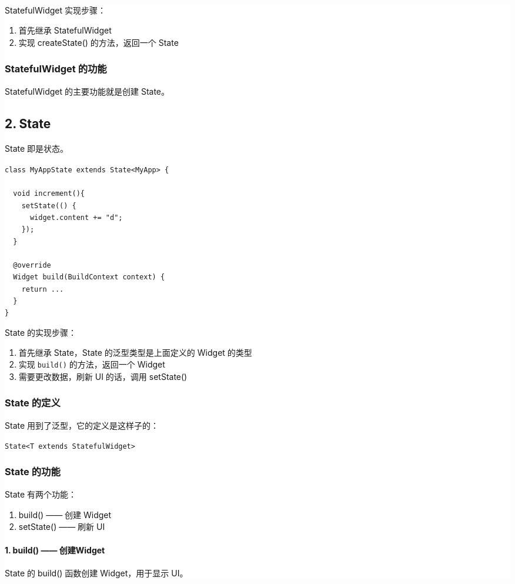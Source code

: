 StatefulWidget 实现步骤：

1.  首先继承 StatefulWidget
2.  实现 createState() 的方法，返回一个 State

### StatefulWidget 的功能

StatefulWidget 的主要功能就是创建 State。

## 2\. State

State 即是状态。

```
class MyAppState extends State<MyApp> {

  void increment(){
    setState(() {
      widget.content += "d";
    });
  }
  
  @override
  Widget build(BuildContext context) {
    return ...
  }
}

```

State 的实现步骤：

1.  首先继承 State，State 的泛型类型是上面定义的 Widget 的类型
2.  实现 `build()` 的方法，返回一个 Widget
3.  需要更改数据，刷新 UI 的话，调用 setState()

### State 的定义

State 用到了泛型，它的定义是这样子的：

```
State<T extends StatefulWidget>

```

### State 的功能

State 有两个功能：

1.  build() —— 创建 Widget
2.  setState() —— 刷新 UI

#### 1\. build() —— 创建Widget

State 的 build() 函数创建 Widget，用于显示 UI。
